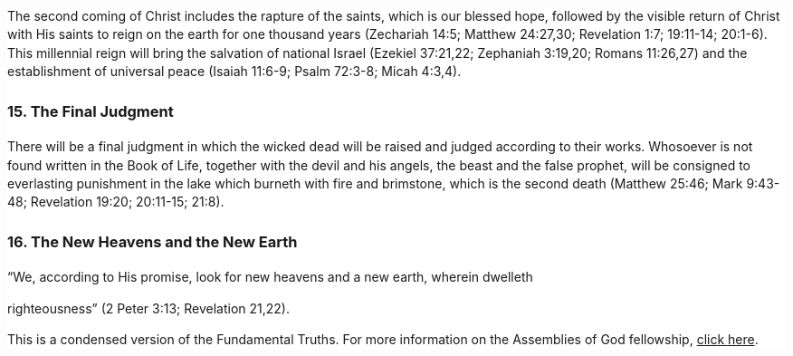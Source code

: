 The second coming of Christ includes the rapture of the saints, which is our blessed hope, followed by the visible return of Christ with His saints to reign on the earth for one thousand years (Zechariah 14:5; Matthew 24:27,30; Revelation 1:7; 19:11-14; 20:1-6). This millennial reign will bring the salvation of national Israel (Ezekiel 37:21,22; Zephaniah 3:19,20; Romans 11:26,27) and the establishment of universal peace (Isaiah 11:6-9; Psalm 72:3-8; Micah 4:3,4).

### 15. The Final Judgment

There will be a final judgment in which the wicked dead will be raised and judged according to their works. Whosoever is not found written in the Book of Life, together with the devil and his angels, the beast and the false prophet, will be consigned to everlasting punishment in the lake which burneth with fire and brimstone, which is the second death (Matthew 25:46; Mark 9:43-48; Revelation 19:20; 20:11-15; 21:8).

### 16. The New Heavens and the New Earth

“We, according to His promise, look for new heavens and a new earth, wherein dwelleth

righteousness” (2 Peter 3:13; Revelation 21,22).

This is a condensed version of the Fundamental Truths. For more information on the Assemblies of God fellowship, [click here](http://ag.org/top/Beliefs/Statement_of_Fundamental_Truths/sft_short.cfm).
